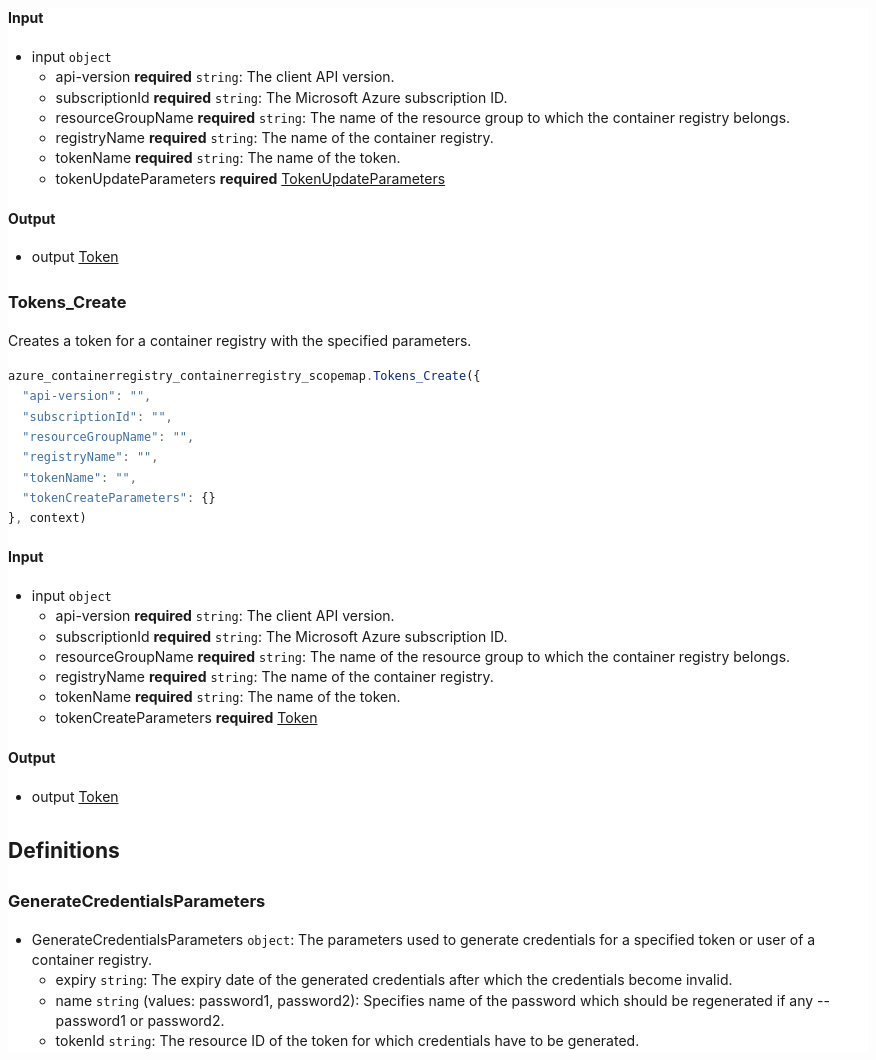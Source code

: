 #### Input
* input `object`
  * api-version **required** `string`: The client API version.
  * subscriptionId **required** `string`: The Microsoft Azure subscription ID.
  * resourceGroupName **required** `string`: The name of the resource group to which the container registry belongs.
  * registryName **required** `string`: The name of the container registry.
  * tokenName **required** `string`: The name of the token.
  * tokenUpdateParameters **required** [TokenUpdateParameters](#tokenupdateparameters)

#### Output
* output [Token](#token)

### Tokens_Create
Creates a token for a container registry with the specified parameters.


```js
azure_containerregistry_containerregistry_scopemap.Tokens_Create({
  "api-version": "",
  "subscriptionId": "",
  "resourceGroupName": "",
  "registryName": "",
  "tokenName": "",
  "tokenCreateParameters": {}
}, context)
```

#### Input
* input `object`
  * api-version **required** `string`: The client API version.
  * subscriptionId **required** `string`: The Microsoft Azure subscription ID.
  * resourceGroupName **required** `string`: The name of the resource group to which the container registry belongs.
  * registryName **required** `string`: The name of the container registry.
  * tokenName **required** `string`: The name of the token.
  * tokenCreateParameters **required** [Token](#token)

#### Output
* output [Token](#token)



## Definitions

### GenerateCredentialsParameters
* GenerateCredentialsParameters `object`: The parameters used to generate credentials for a specified token or user of a container registry.
  * expiry `string`: The expiry date of the generated credentials after which the credentials become invalid.
  * name `string` (values: password1, password2): Specifies name of the password which should be regenerated if any -- password1 or password2.
  * tokenId `string`: The resource ID of the token for which credentials have to be generated.
